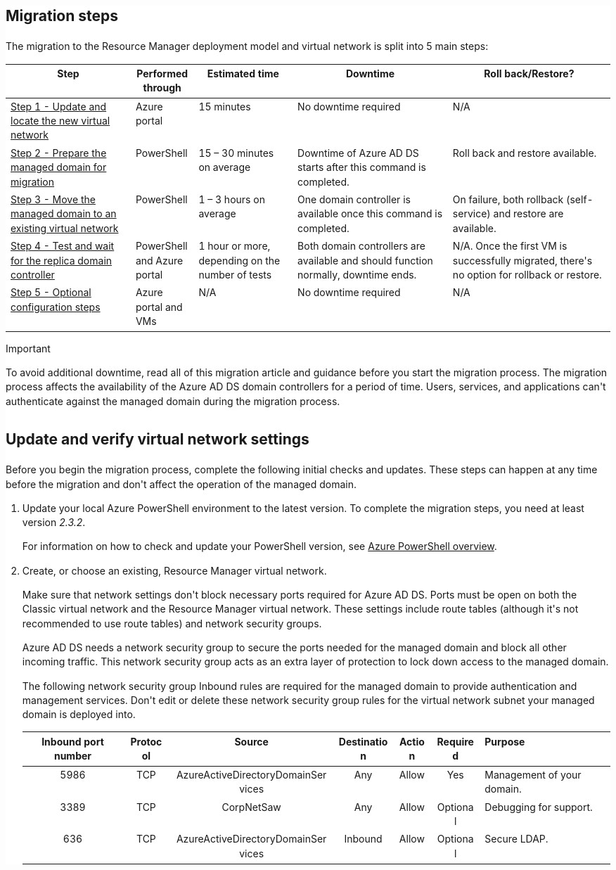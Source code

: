 ## Migration steps

The migration to the Resource Manager deployment model and virtual network is split into 5 main steps:

| Step    | Performed through  | Estimated time  | Downtime  | Roll back/Restore? |
|---------|--------------------|-----------------|-----------|-------------------|
| [Step 1 - Update and locate the new virtual network](#update-and-verify-virtual-network-settings) | Azure portal | 15 minutes | No downtime required | N/A |
| [Step 2 - Prepare the managed domain for migration](#prepare-the-managed-domain-for-migration) | PowerShell | 15 – 30 minutes on average | Downtime of Azure AD DS starts after this command is completed. | Roll back and restore available. |
| [Step 3 - Move the managed domain to an existing virtual network](#migrate-the-managed-domain) | PowerShell | 1 – 3 hours on average | One domain controller is available once this command is completed. | On failure, both rollback (self-service) and restore are available. |
| [Step 4 - Test and wait for the replica domain controller](#test-and-verify-connectivity-after-the-migration)| PowerShell and Azure portal | 1 hour or more, depending on the number of tests | Both domain controllers are available and should function normally, downtime ends. | N/A. Once the first VM is successfully migrated, there's no option for rollback or restore. |
| [Step 5 - Optional configuration steps](#optional-post-migration-configuration-steps) | Azure portal and VMs | N/A | No downtime required | N/A |

> [!IMPORTANT]
> To avoid additional downtime, read all of this migration article and guidance before you start the migration process. The migration process affects the availability of the Azure AD DS domain controllers for a period of time. Users, services, and applications can't authenticate against the managed domain during the migration process.

## Update and verify virtual network settings

Before you begin the migration process, complete the following initial checks and updates. These steps can happen at any time before the migration and don't affect the operation of the managed domain.

1. Update your local Azure PowerShell environment to the latest version. To complete the migration steps, you need at least version *2.3.2*.

    For information on how to check and update your PowerShell version, see [Azure PowerShell overview][azure-powershell].

1. Create, or choose an existing, Resource Manager virtual network.

    Make sure that network settings don't block necessary ports required for Azure AD DS. Ports must be open on both the Classic virtual network and the Resource Manager virtual network. These settings include route tables (although it's not recommended to use route tables) and network security groups.

    Azure AD DS needs a network security group to secure the ports needed for the managed domain and block all other incoming traffic. This network security group acts as an extra layer of protection to lock down access to the managed domain. 

    The following network security group Inbound rules are required for the managed domain to provide authentication and management services. Don't edit or delete these network security group rules for the virtual network subnet your managed domain is deployed into.

    | Inbound port number | Protocol | Source                             | Destination | Action | Required | Purpose |
    |:-----------:|:--------:|:----------------------------------:|:-----------:|:------:|:--------:|:--------|
    | 5986        | TCP      | AzureActiveDirectoryDomainServices | Any         | Allow  | Yes      | Management of your domain. |
    | 3389        | TCP      | CorpNetSaw                         | Any         | Allow  | Optional      | Debugging for support. |
    | 636         | TCP      | AzureActiveDirectoryDomainServices | Inbound         | Allow  | Optional      | Secure LDAP. |


[azure-bastion]: ../bastion/bastion-overview.md
[network-considerations]: network-considerations.md
[azure-powershell]: /powershell/azure/
[network-ports]: network-considerations.md#network-security-groups-and-required-ports
[Connect-AzAccount]: /powershell/module/az.accounts/connect-azaccount
[Set-AzContext]: /powershell/module/az.accounts/set-azcontext
[Get-AzResource]: /powershell/module/az.resources/get-azresource
[Set-AzResource]: /powershell/module/az.resources/set-azresource
[network-resources]: network-considerations.md#network-resources-used-by-azure-ad-ds
[update-dns]: tutorial-create-instance.md#update-dns-settings-for-the-azure-virtual-network
[azure-support]: ../active-directory/fundamentals/active-directory-troubleshooting-support-howto.md
[security-audits]: security-audit-events.md
[notifications]: notifications.md
[password-policy]: password-policy.md
[secure-ldap]: tutorial-configure-ldaps.md
[migrate-iaas]: ../virtual-machines/migration-classic-resource-manager-overview.md
[join-windows]: join-windows-vm.md
[tutorial-create-management-vm]: tutorial-create-management-vm.md
[troubleshoot-domain-join]: troubleshoot-domain-join.md
[troubleshoot-account-lockout]: troubleshoot-account-lockout.md
[troubleshoot-sign-in]: troubleshoot-sign-in.md
[tshoot-ldaps]: tshoot-ldaps.md
[get-credential]: /powershell/module/microsoft.powershell.security/get-credential
[migration-benefits]: concepts-migration-benefits.md
[powershell-script]: https://www.powershellgallery.com/packages/Migrate-Aadds/